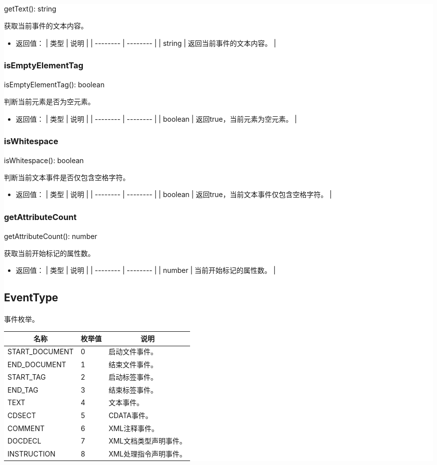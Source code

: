 getText(): string

获取当前事件的文本内容。

- 返回值：
  | 类型 | 说明 |
  | -------- | -------- |
  | string | 返回当前事件的文本内容。 |


### isEmptyElementTag

isEmptyElementTag(): boolean

判断当前元素是否为空元素。

- 返回值：
  | 类型 | 说明 |
  | -------- | -------- |
  | boolean | 返回true，当前元素为空元素。 |


### isWhitespace

isWhitespace(): boolean

判断当前文本事件是否仅包含空格字符。

- 返回值：
  | 类型 | 说明 |
  | -------- | -------- |
  | boolean | 返回true，当前文本事件仅包含空格字符。 |


### getAttributeCount

getAttributeCount(): number

获取当前开始标记的属性数。

- 返回值：
  | 类型 | 说明 |
  | -------- | -------- |
  | number | 当前开始标记的属性数。 |


## EventType

事件枚举。

| 名称 | 枚举值 | 说明 |
| -------- | -------- | -------- |
| START_DOCUMENT | 0 | 启动文件事件。 |
| END_DOCUMENT | 1 | 结束文件事件。 |
| START_TAG | 2 | 启动标签事件。 |
| END_TAG | 3 | 结束标签事件。 |
| TEXT | 4 | 文本事件。 |
| CDSECT | 5 | CDATA事件。 |
| COMMENT | 6 | XML注释事件。 |
| DOCDECL | 7 | XML文档类型声明事件。 |
| INSTRUCTION | 8 | XML处理指令声明事件。 |